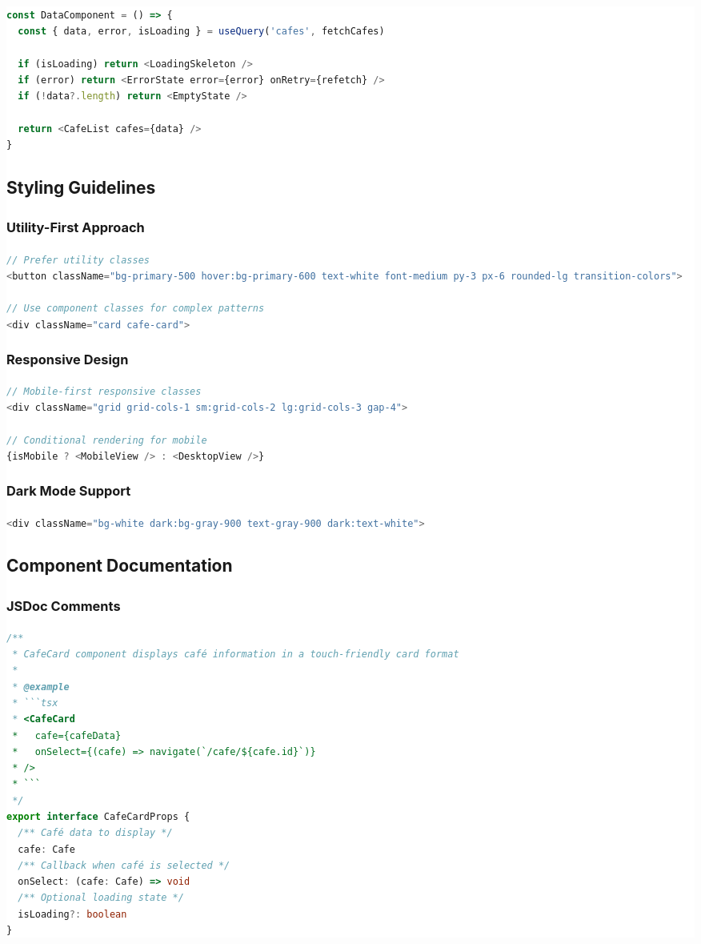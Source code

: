 ```typescript
const DataComponent = () => {
  const { data, error, isLoading } = useQuery('cafes', fetchCafes)

  if (isLoading) return <LoadingSkeleton />
  if (error) return <ErrorState error={error} onRetry={refetch} />
  if (!data?.length) return <EmptyState />

  return <CafeList cafes={data} />
}
```

## Styling Guidelines

### Utility-First Approach

```typescript
// Prefer utility classes
<button className="bg-primary-500 hover:bg-primary-600 text-white font-medium py-3 px-6 rounded-lg transition-colors">

// Use component classes for complex patterns
<div className="card cafe-card">
```

### Responsive Design

```typescript
// Mobile-first responsive classes
<div className="grid grid-cols-1 sm:grid-cols-2 lg:grid-cols-3 gap-4">

// Conditional rendering for mobile
{isMobile ? <MobileView /> : <DesktopView />}
```

### Dark Mode Support

```typescript
<div className="bg-white dark:bg-gray-900 text-gray-900 dark:text-white">
```

## Component Documentation

### JSDoc Comments

````typescript
/**
 * CafeCard component displays café information in a touch-friendly card format
 *
 * @example
 * ```tsx
 * <CafeCard
 *   cafe={cafeData}
 *   onSelect={(cafe) => navigate(`/cafe/${cafe.id}`)}
 * />
 * ```
 */
export interface CafeCardProps {
  /** Café data to display */
  cafe: Cafe
  /** Callback when café is selected */
  onSelect: (cafe: Cafe) => void
  /** Optional loading state */
  isLoading?: boolean
}
````